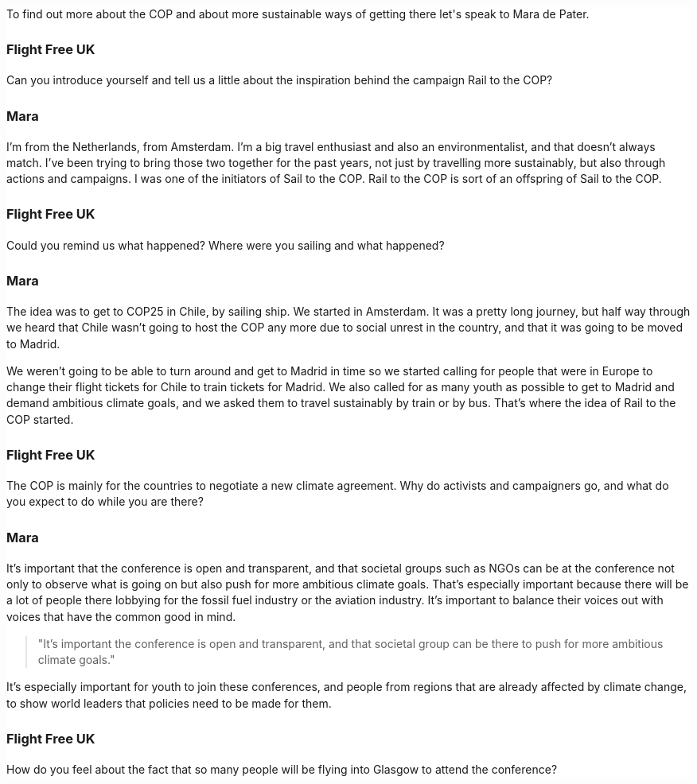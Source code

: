 To find out more about the COP and about more sustainable ways of getting there let's speak to Mara de Pater. 

### Flight Free UK

Can you introduce yourself and tell us a little about the inspiration behind the campaign Rail to the COP?

### Mara

I’m from the Netherlands, from Amsterdam. I’m a big travel enthusiast and also an environmentalist, and that doesn’t always match. I’ve been trying to bring those two together for the past years, not just by travelling more sustainably, but also through actions and campaigns. I was one of the initiators of Sail to the COP. Rail to the COP is sort of an offspring of Sail to the COP. 

### Flight Free UK

Could you remind us what happened? Where were you sailing and what happened?

### Mara

The idea was to get to COP25 in Chile, by sailing ship. We started in Amsterdam. It was a pretty long journey, but half way through we heard that Chile wasn’t going to host the COP any more due to social unrest in the country, and that it was going to be moved to Madrid. 

We weren’t going to be able to turn around and get to Madrid in time so we started calling for people that were in Europe to change their flight tickets for Chile to train tickets for Madrid. We also called for as many youth as possible to get to Madrid and demand ambitious climate goals, and we asked them to travel sustainably by train or by bus. That’s where the idea of Rail to the COP started. 

### Flight Free UK

The COP is mainly for the countries to negotiate a new climate agreement. Why do activists and campaigners go, and what do you expect to do while you are there?

### Mara

It’s important that the conference is open and transparent, and that societal groups such as NGOs can be at the conference not only to observe what is going on but also push for more ambitious climate goals. That’s especially important because there will be a lot of people there lobbying for the fossil fuel industry or the aviation industry. It’s important to balance their voices out with voices that have the common good in mind.  

> "It’s important the conference is open and transparent, and that societal group can be there to push for more ambitious climate goals."

It’s especially important for youth to join these conferences, and people from regions that are already affected by climate change, to show world leaders that policies need to be made for them. 

### Flight Free UK

How do you feel about the fact that so many people will be flying into Glasgow to attend the conference?
